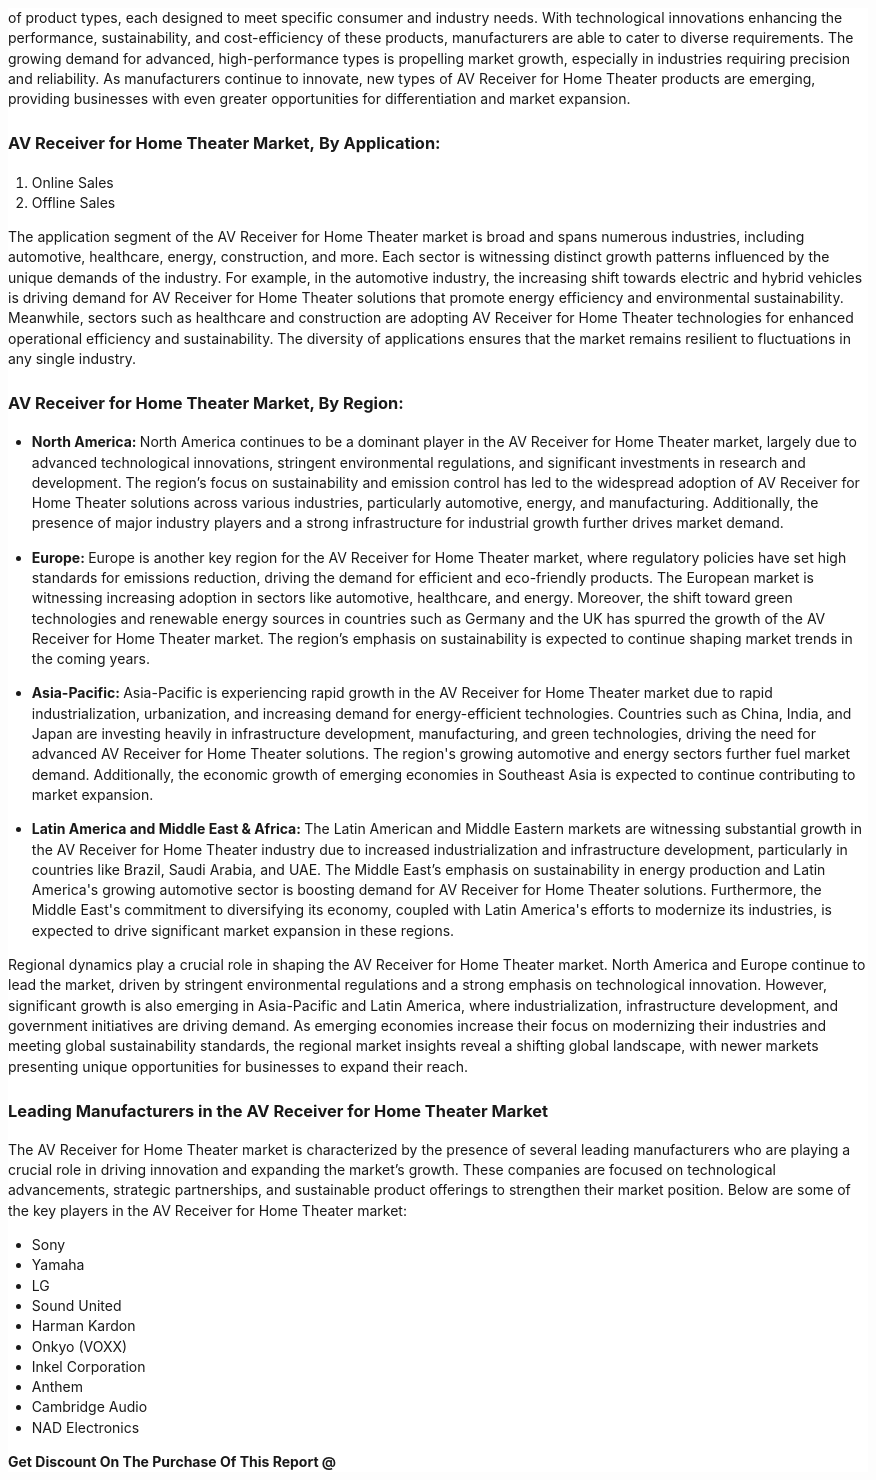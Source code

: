 of product types, each designed to meet specific consumer and industry needs. With technological innovations enhancing the performance, sustainability, and cost-efficiency of these products, manufacturers are able to cater to diverse requirements. The growing demand for advanced, high-performance types is propelling market growth, especially in industries requiring precision and reliability. As manufacturers continue to innovate, new types of AV Receiver for Home Theater products are emerging, providing businesses with even greater opportunities for differentiation and market expansion.</p><h3>AV Receiver for Home Theater Market,&nbsp;By Application:</h3><ol><li>Online Sales<li> Offline Sales</li></ol><p>The application segment of the AV Receiver for Home Theater market is broad and spans numerous industries, including automotive, healthcare, energy, construction, and more. Each sector is witnessing distinct growth patterns influenced by the unique demands of the industry. For example, in the automotive industry, the increasing shift towards electric and hybrid vehicles is driving demand for AV Receiver for Home Theater solutions that promote energy efficiency and environmental sustainability. Meanwhile, sectors such as healthcare and construction are adopting AV Receiver for Home Theater technologies for enhanced operational efficiency and sustainability. The diversity of applications ensures that the market remains resilient to fluctuations in any single industry.</p><h3>AV Receiver for Home Theater Market, By Region:</h3><ul><li><p><strong>North America:&nbsp;</strong>North America continues to be a dominant player in the AV Receiver for Home Theater market, largely due to advanced technological innovations, stringent environmental regulations, and significant investments in research and development. The region&rsquo;s focus on sustainability and emission control has led to the widespread adoption of AV Receiver for Home Theater solutions across various industries, particularly automotive, energy, and manufacturing. Additionally, the presence of major industry players and a strong infrastructure for industrial growth further drives market demand.</p></li><li><p><strong><strong>Europe:&nbsp;</strong></strong>Europe is another key region for the AV Receiver for Home Theater market, where regulatory policies have set high standards for emissions reduction, driving the demand for efficient and eco-friendly products. The European market is witnessing increasing adoption in sectors like automotive, healthcare, and energy. Moreover, the shift toward green technologies and renewable energy sources in countries such as Germany and the UK has spurred the growth of the AV Receiver for Home Theater market. The region&rsquo;s emphasis on sustainability is expected to continue shaping market trends in the coming years.</p></li><li><p><strong><strong>Asia-Pacific:&nbsp;</strong></strong>Asia-Pacific is experiencing rapid growth in the AV Receiver for Home Theater market due to rapid industrialization, urbanization, and increasing demand for energy-efficient technologies. Countries such as China, India, and Japan are investing heavily in infrastructure development, manufacturing, and green technologies, driving the need for advanced AV Receiver for Home Theater solutions. The region's growing automotive and energy sectors further fuel market demand. Additionally, the economic growth of emerging economies in Southeast Asia is expected to continue contributing to market expansion.</p></li><li><p><strong><strong>Latin America and Middle East &amp; Africa:&nbsp;</strong></strong>The Latin American and Middle Eastern markets are witnessing substantial growth in the AV Receiver for Home Theater industry due to increased industrialization and infrastructure development, particularly in countries like Brazil, Saudi Arabia, and UAE. The Middle East&rsquo;s emphasis on sustainability in energy production and Latin America's growing automotive sector is boosting demand for AV Receiver for Home Theater solutions. Furthermore, the Middle East's commitment to diversifying its economy, coupled with Latin America's efforts to modernize its industries, is expected to drive significant market expansion in these regions.</p></li></ul><p>Regional dynamics play a crucial role in shaping the AV Receiver for Home Theater market. North America and Europe continue to lead the market, driven by stringent environmental regulations and a strong emphasis on technological innovation. However, significant growth is also emerging in Asia-Pacific and Latin America, where industrialization, infrastructure development, and government initiatives are driving demand. As emerging economies increase their focus on modernizing their industries and meeting global sustainability standards, the regional market insights reveal a shifting global landscape, with newer markets presenting unique opportunities for businesses to expand their reach.</p><h3><strong>Leading Manufacturers in the AV Receiver for Home Theater Market</strong></h3><p>The AV Receiver for Home Theater market is characterized by the presence of several leading manufacturers who are playing a crucial role in driving innovation and expanding the market&rsquo;s growth. These companies are focused on technological advancements, strategic partnerships, and sustainable product offerings to strengthen their market position. Below are some of the key players in the AV Receiver for Home Theater market:</p></div><div class="article-main__content" data-test-id="publishing-text-block"><ul><li><span class="">Sony<li>Yamaha<li>LG<li>Sound United<li>Harman Kardon<li>Onkyo (VOXX)<li>Inkel Corporation<li>Anthem<li>Cambridge Audio<li>NAD Electronics</span></li></ul></div><div class="article-main__content" data-test-id="publishing-text-block"><p><span class="font-[700]"><strong>Get Discount On The Purchase Of This Report @</strong>